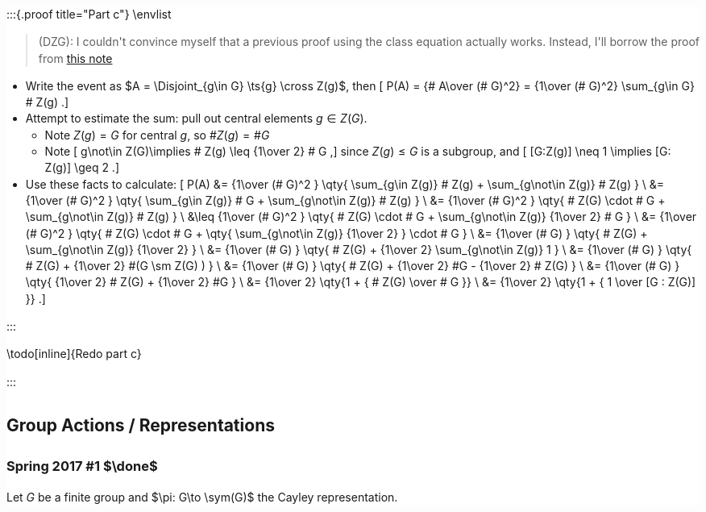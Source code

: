 :::{.proof title="Part c"}
\envlist

> (DZG): I couldn't convince myself that a previous proof using the class equation actually works.
> Instead, I'll borrow the proof from [this note](https://math.berkeley.edu/~tb65536/Commuting_Probability.pdf)

- Write the event as $A = \Disjoint_{g\in G} \ts{g} \cross Z(g)$, then
\[
P(A) 
= {\# A\over (\# G)^2} 
= {1\over (\# G)^2} \sum_{g\in G} \# Z(g)
.\]
- Attempt to estimate the sum: pull out central elements $g\in Z(G)$.
  - Note $Z(g) = G$ for central $g$, so $\# Z(g) = \# G$
  - Note 
  \[
  g\not\in Z(G)\implies \# Z(g) \leq {1\over 2} \# G
  ,\]
  since $Z(g) \leq G$ is a subgroup, and 
  \[
  [G:Z(g)] \neq 1 \implies [G: Z(g)] \geq 2
  .\]
- Use these facts to calculate:
\[
P(A) 
&= {1\over (\# G)^2 } \qty{ \sum_{g\in Z(g)} \# Z(g) + \sum_{g\not\in Z(g)} \# Z(g) } \\
&= {1\over (\# G)^2 } \qty{ \sum_{g\in Z(g)} \# G + \sum_{g\not\in Z(g)} \# Z(g) } \\
&= {1\over (\# G)^2 } \qty{ \# Z(G) \cdot \# G + \sum_{g\not\in Z(g)} \# Z(g) } \\
&\leq {1\over (\# G)^2 } \qty{ \# Z(G) \cdot \# G + \sum_{g\not\in Z(g)} {1\over 2} \# G } \\
&= {1\over (\# G)^2 } \qty{ \# Z(G) \cdot \# G + \qty{ \sum_{g\not\in Z(g)} {1\over 2} } \cdot \# G } \\
&= {1\over (\# G) } \qty{ \# Z(G) + \sum_{g\not\in Z(g)} {1\over 2} } \\
&= {1\over (\# G) } \qty{ \# Z(G) + {1\over 2} \sum_{g\not\in Z(g)} 1 } \\
&= {1\over (\# G) } \qty{ \# Z(G) + {1\over 2} \#(G \sm Z(G) ) } \\
&= {1\over (\# G) } \qty{ \# Z(G) + {1\over 2} \#G - {1\over 2} \# Z(G) } \\
&= {1\over (\# G) } \qty{ {1\over 2} \# Z(G) + {1\over 2} \#G  } \\
&= {1\over 2} \qty{1 + { \# Z(G) \over \# G }} \\
&= {1\over 2} \qty{1 + { 1 \over [G : Z(G)]  }}
.\]



:::

\todo[inline]{Redo part c}

:::

## Group Actions / Representations

### Spring 2017 #1 $\done$
Let $G$ be a finite group and $\pi: G\to \sym(G)$ the Cayley representation.
